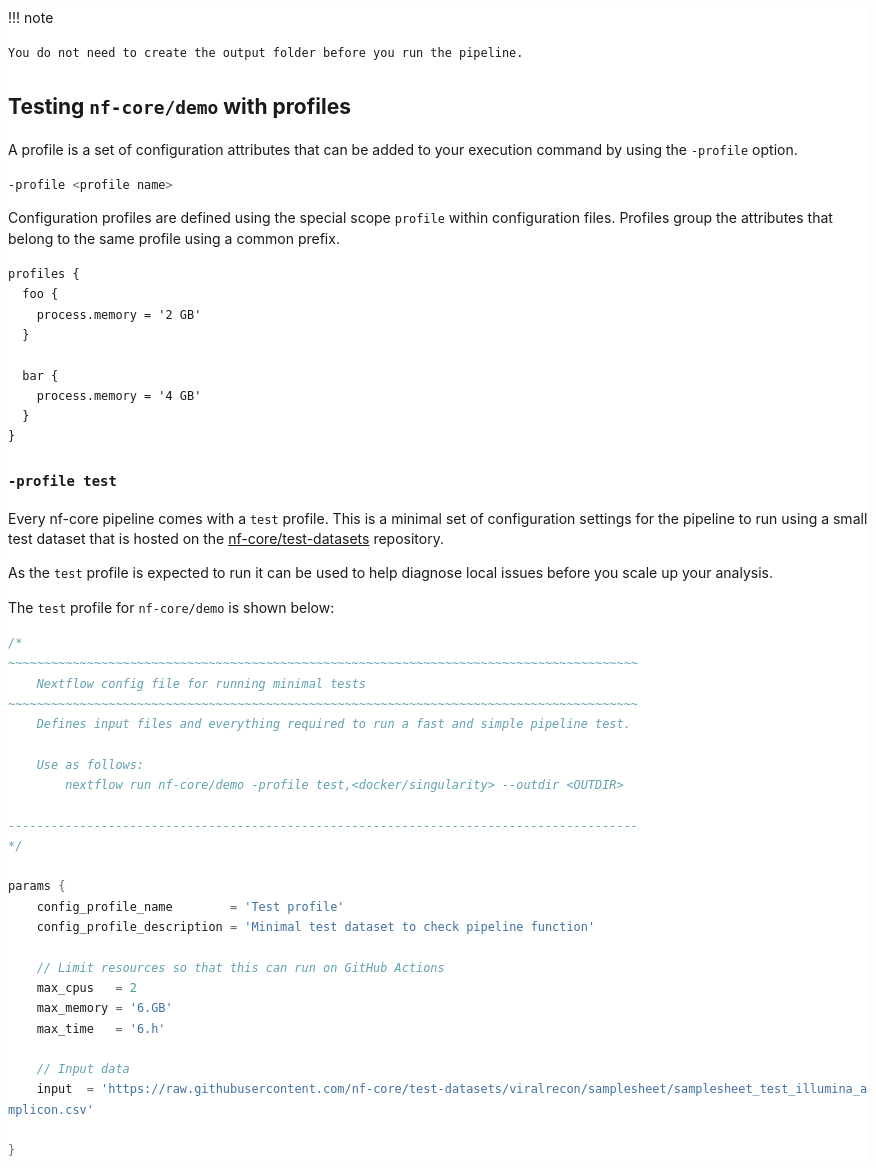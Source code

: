 !!! note

    You do not need to create the output folder before you run the pipeline.

## Testing `nf-core/demo` with profiles

A profile is a set of configuration attributes that can be added to your execution command by using the `-profile` option.

```bash
-profile <profile name>
```

Configuration profiles are defined using the special scope `profile` within configuration files. Profiles group the attributes that belong to the same profile using a common prefix.

```console title="example.config" linenums="1"
profiles {
  foo {
    process.memory = '2 GB'
  }

  bar {
    process.memory = '4 GB'
  }
}
```

### `-profile test`

Every nf-core pipeline comes with a `test` profile. This is a minimal set of configuration settings for the pipeline to run using a small test dataset that is hosted on the [nf-core/test-datasets](https://github.com/nf-core/test-datasets) repository.

As the `test` profile is expected to run it can be used to help diagnose local issues before you scale up your analysis.

The `test` profile for `nf-core/demo` is shown below:

```groovy title="conf/test.config" linenums="1"
/*
~~~~~~~~~~~~~~~~~~~~~~~~~~~~~~~~~~~~~~~~~~~~~~~~~~~~~~~~~~~~~~~~~~~~~~~~~~~~~~~~~~~~~~~~
    Nextflow config file for running minimal tests
~~~~~~~~~~~~~~~~~~~~~~~~~~~~~~~~~~~~~~~~~~~~~~~~~~~~~~~~~~~~~~~~~~~~~~~~~~~~~~~~~~~~~~~~
    Defines input files and everything required to run a fast and simple pipeline test.

    Use as follows:
        nextflow run nf-core/demo -profile test,<docker/singularity> --outdir <OUTDIR>

----------------------------------------------------------------------------------------
*/

params {
    config_profile_name        = 'Test profile'
    config_profile_description = 'Minimal test dataset to check pipeline function'

    // Limit resources so that this can run on GitHub Actions
    max_cpus   = 2
    max_memory = '6.GB'
    max_time   = '6.h'

    // Input data
    input  = 'https://raw.githubusercontent.com/nf-core/test-datasets/viralrecon/samplesheet/samplesheet_test_illumina_amplicon.csv'

}
```
